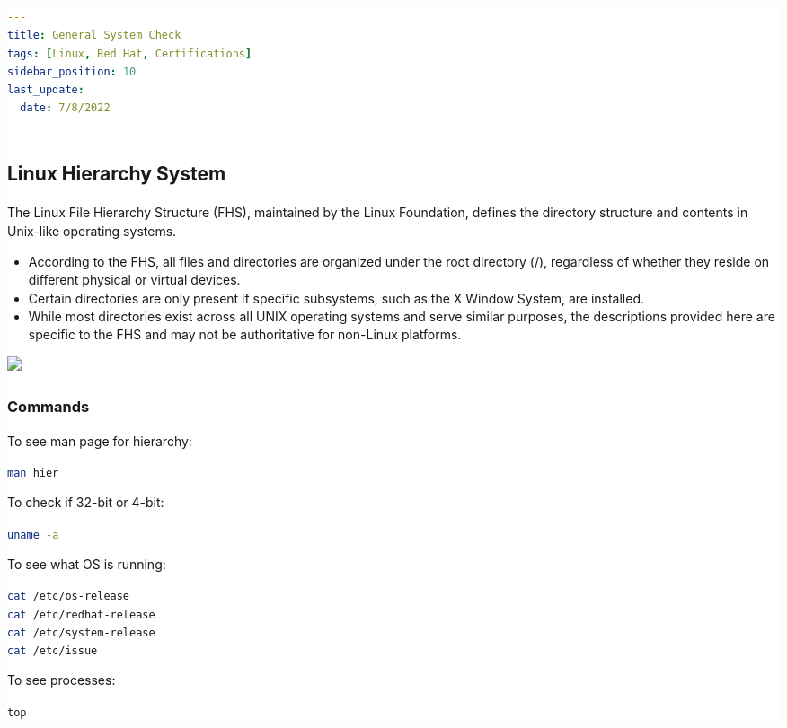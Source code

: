 ```yaml
---
title: General System Check
tags: [Linux, Red Hat, Certifications]
sidebar_position: 10
last_update:
  date: 7/8/2022
---
```




## Linux Hierarchy System 

The Linux File Hierarchy Structure (FHS), maintained by the Linux Foundation, defines the directory structure and contents in Unix-like operating systems.

- According to the FHS, all files and directories are organized under the root directory (/), regardless of whether they reside on different physical or virtual devices.
- Certain directories are only present if specific subsystems, such as the X Window System, are installed.
- While most directories exist across all UNIX operating systems and serve similar purposes, the descriptions provided here are specific to the FHS and may not be authoritative for non-Linux platforms.

<div class="img-center"> 

![](/img/docs/sv-fhs.png)

</div>


### Commands

To see man page for hierarchy:
```bash
man hier
```

To check if 32-bit or 4-bit:
```bash
uname -a
```

To see what OS is running:
```bash
cat /etc/os-release
cat /etc/redhat-release
cat /etc/system-release
cat /etc/issue
```

To see processes:
```bash
top
```
